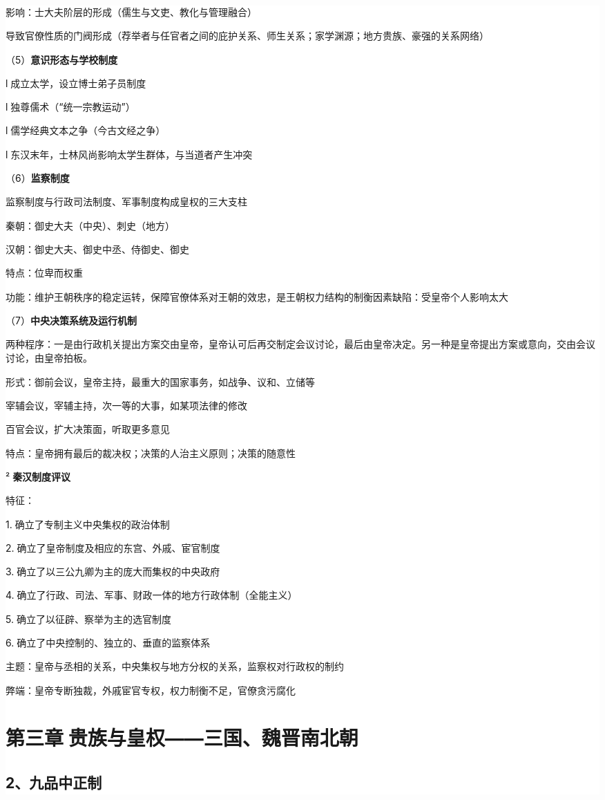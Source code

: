 影响：士大夫阶层的形成（儒生与文吏、教化与管理融合）

导致官僚性质的门阀形成（荐举者与任官者之间的庇护关系、师生关系；家学渊源；地方贵族、豪强的关系网络）

（5）**意识形态与学校制度**

l 成立太学，设立博士弟子员制度

l 独尊儒术（“统一宗教运动”）

l 儒学经典文本之争（今古文经之争）

l 东汉末年，士林风尚影响太学生群体，与当道者产生冲突

（6）**监察制度**

监察制度与行政司法制度、军事制度构成皇权的三大支柱

秦朝：御史大夫（中央）、刺史（地方）

汉朝：御史大夫、御史中丞、侍御史、御史

特点：位卑而权重

功能：维护王朝秩序的稳定运转，保障官僚体系对王朝的效忠，是王朝权力结构的制衡因素缺陷：受皇帝个人影响太大

（7）**中央决策系统及运行机制**

两种程序：一是由行政机关提出方案交由皇帝，皇帝认可后再交制定会议讨论，最后由皇帝决定。另一种是皇帝提出方案或意向，交由会议讨论，由皇帝拍板。

形式：御前会议，皇帝主持，最重大的国家事务，如战争、议和、立储等

宰辅会议，宰辅主持，次一等的大事，如某项法律的修改

百官会议，扩大决策面，听取更多意见

特点：皇帝拥有最后的裁决权；决策的人治主义原则；决策的随意性

² **秦汉制度评议**

特征：

1. 确立了专制主义中央集权的政治体制

2. 确立了皇帝制度及相应的东宫、外戚、宦官制度

3. 确立了以三公九卿为主的庞大而集权的中央政府

4. 确立了行政、司法、军事、财政一体的地方行政体制（全能主义）

5. 确立了以征辟、察举为主的选官制度

6. 确立了中央控制的、独立的、垂直的监察体系

主题：皇帝与丞相的关系，中央集权与地方分权的关系，监察权对行政权的制约

弊端：皇帝专断独裁，外戚宦官专权，权力制衡不足，官僚贪污腐化

# 第三章 **贵族与皇权——三国、魏晋南北朝**

## 2、**九品中正制**
